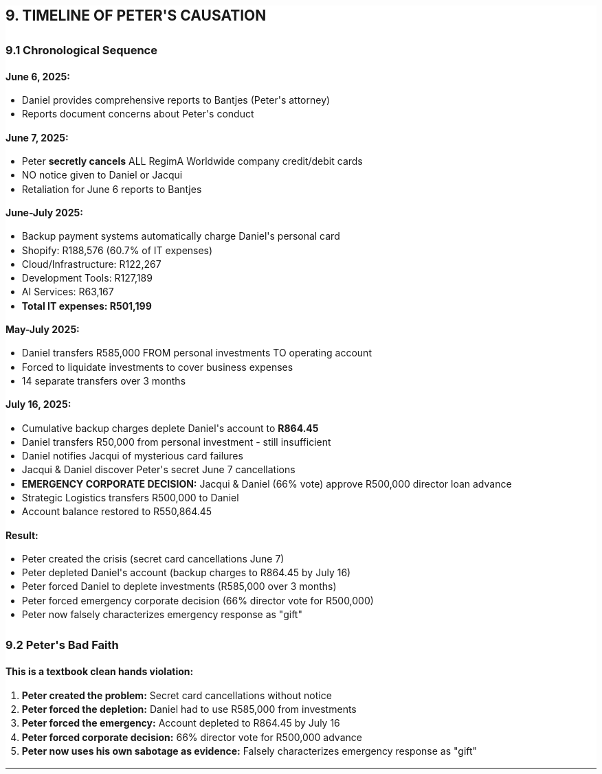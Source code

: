 
## 9. TIMELINE OF PETER'S CAUSATION

### 9.1 Chronological Sequence

**June 6, 2025:**
- Daniel provides comprehensive reports to Bantjes (Peter's attorney)
- Reports document concerns about Peter's conduct

**June 7, 2025:**
- Peter **secretly cancels** ALL RegimA Worldwide company credit/debit cards
- NO notice given to Daniel or Jacqui
- Retaliation for June 6 reports to Bantjes

**June-July 2025:**
- Backup payment systems automatically charge Daniel's personal card
- Shopify: R188,576 (60.7% of IT expenses)
- Cloud/Infrastructure: R122,267
- Development Tools: R127,189
- AI Services: R63,167
- **Total IT expenses: R501,199**

**May-July 2025:**
- Daniel transfers R585,000 FROM personal investments TO operating account
- Forced to liquidate investments to cover business expenses
- 14 separate transfers over 3 months

**July 16, 2025:**
- Cumulative backup charges deplete Daniel's account to **R864.45**
- Daniel transfers R50,000 from personal investment - still insufficient
- Daniel notifies Jacqui of mysterious card failures
- Jacqui & Daniel discover Peter's secret June 7 cancellations
- **EMERGENCY CORPORATE DECISION:** Jacqui & Daniel (66% vote) approve R500,000 director loan advance
- Strategic Logistics transfers R500,000 to Daniel
- Account balance restored to R550,864.45

**Result:**
- Peter created the crisis (secret card cancellations June 7)
- Peter depleted Daniel's account (backup charges to R864.45 by July 16)
- Peter forced Daniel to deplete investments (R585,000 over 3 months)
- Peter forced emergency corporate decision (66% director vote for R500,000)
- Peter now falsely characterizes emergency response as "gift"

### 9.2 Peter's Bad Faith

**This is a textbook clean hands violation:**

1. **Peter created the problem:** Secret card cancellations without notice
2. **Peter forced the depletion:** Daniel had to use R585,000 from investments
3. **Peter forced the emergency:** Account depleted to R864.45 by July 16
4. **Peter forced corporate decision:** 66% director vote for R500,000 advance
5. **Peter now uses his own sabotage as evidence:** Falsely characterizes emergency response as "gift"

---